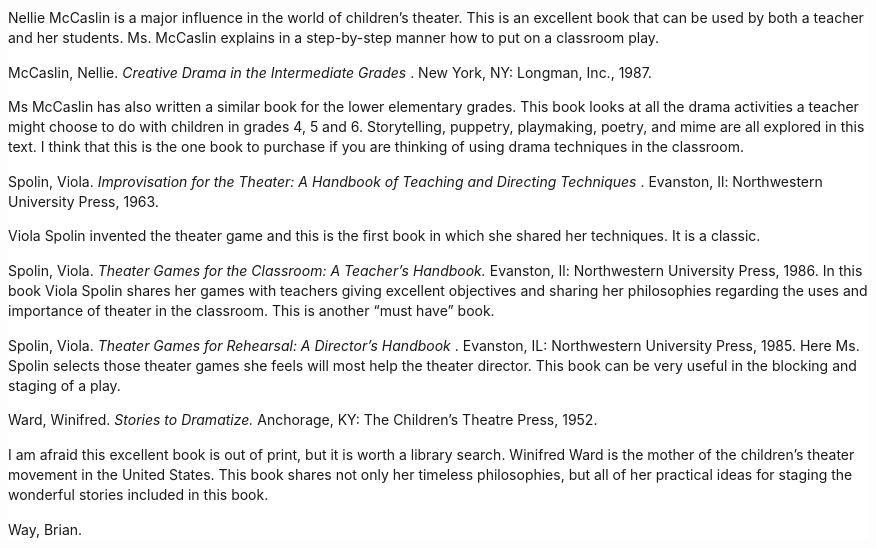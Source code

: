Nellie McCaslin is a major influence in the world of children’s theater. This is an excellent book that can be used by both a teacher and her students. Ms. McCaslin explains in a step-by-step manner how to put on a classroom play.
</p>
<p>
McCaslin, Nellie.
<i>
Creative Drama in the Intermediate Grades
</i>
. New York, NY: Longman, Inc., 1987.
</p>
<p>
Ms McCaslin has also written a similar book for the lower elementary grades. This book looks at all the drama activities a teacher might choose to do with children in grades 4, 5 and 6. Storytelling, puppetry, playmaking, poetry, and mime are all explored in this text. I think that this is the one book to purchase if you are thinking of using drama techniques in the classroom.
</p>
<p>
Spolin, Viola.
<i>
Improvisation for the Theater: A Handbook of Teaching and Directing Techniques
</i>
. Evanston, Il: Northwestern University Press, 1963.
</p>
<p>
Viola Spolin invented the theater game and this is the first book in which she shared her techniques. It is a classic.
</p>
<p>
Spolin, Viola.
<i>
Theater Games for the Classroom: A Teacher’s
</i>
<i>
Handbook.
</i>
Evanston, Il: Northwestern University Press, 1986. In this book Viola Spolin shares her games with teachers giving excellent objectives and sharing her philosophies regarding the uses and importance of theater in the classroom. This is another “must have” book.
</p>
<p>
Spolin, Viola.
<i>
Theater Games for Rehearsal: A Director’s Handbook
</i>
. Evanston, IL: Northwestern University Press, 1985. Here Ms. Spolin selects those theater games she feels will most help the theater director. This book can be very useful in the blocking and staging of a play.
</p>
<p>
Ward, Winifred.
<i>
Stories to Dramatize.
</i>
Anchorage, KY: The Children’s Theatre Press, 1952.
</p>
<p>
I am afraid this excellent book is out of print, but it is worth a library search. Winifred Ward is the mother of the children’s theater movement in the United States. This book shares not only her timeless philosophies, but all of her practical ideas for staging the wonderful stories included in this book.
</p>
<p>
Way, Brian.